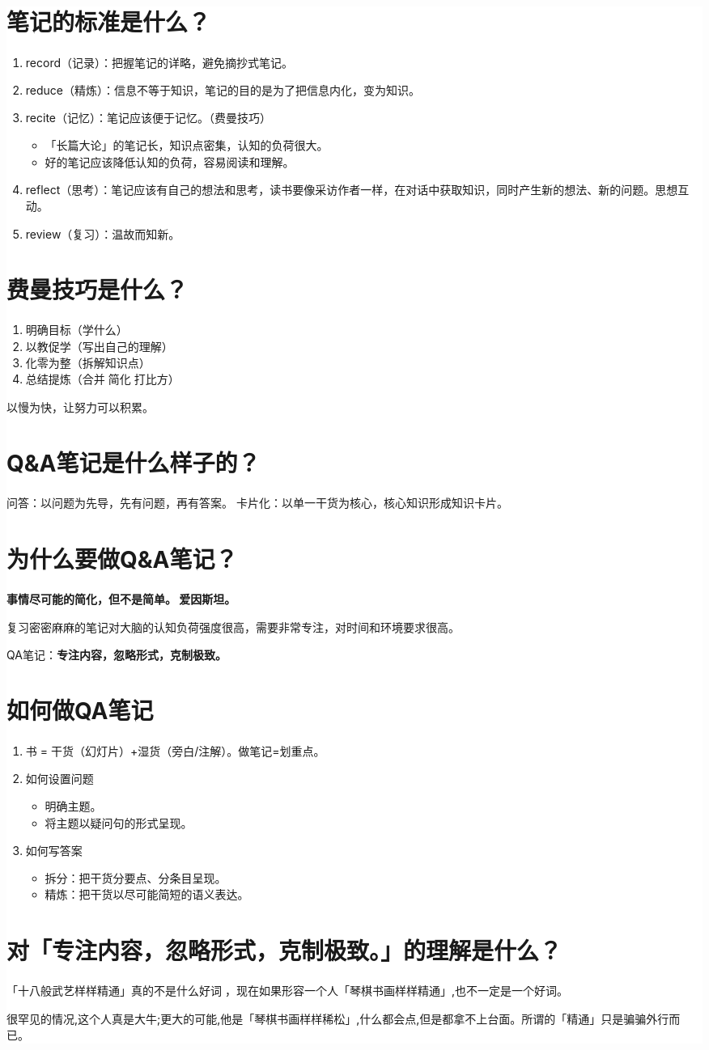 # 笔记的标准是什么？
1. record（记录）：把握笔记的详略，避免摘抄式笔记。
2. reduce（精炼）：信息不等于知识，笔记的目的是为了把信息内化，变为知识。
3. recite（记忆）：笔记应该便于记忆。（费曼技巧）
    - 「长篇大论」的笔记长，知识点密集，认知的负荷很大。
    - 好的笔记应该降低认知的负荷，容易阅读和理解。

4. reflect（思考）：笔记应该有自己的想法和思考，读书要像采访作者一样，在对话中获取知识，同时产生新的想法、新的问题。思想互动。

5. review（复习）：温故而知新。

# 费曼技巧是什么？
1. 明确目标（学什么）
2. 以教促学（写出自己的理解）
3. 化零为整（拆解知识点）
4. 总结提炼（合并 简化 打比方）

以慢为快，让努力可以积累。

# Q&A笔记是什么样子的？
问答：以问题为先导，先有问题，再有答案。
卡片化：以单一干货为核心，核心知识形成知识卡片。


# 为什么要做Q&A笔记？

**事情尽可能的简化，但不是简单。 爱因斯坦。**

复习密密麻麻的笔记对大脑的认知负荷强度很高，需要非常专注，对时间和环境要求很高。

QA笔记：**专注内容，忽略形式，克制极致。**

# 如何做QA笔记

1. 书 = 干货（幻灯片）+湿货（旁白/注解）。做笔记=划重点。

2. 如何设置问题
    -  明确主题。
    -  将主题以疑问句的形式呈现。

3. 如何写答案
    - 拆分：把干货分要点、分条目呈现。
    - 精炼：把干货以尽可能简短的语义表达。



# 对「专注内容，忽略形式，克制极致。」的理解是什么？
「十八般武艺样样精通」真的不是什么好词 ，现在如果形容一个人「琴棋书画样样精通」,也不一定是一个好词。

很罕见的情况,这个人真是大牛;更大的可能,他是「琴棋书画样样稀松」,什么都会点,但是都拿不上台面。所谓的「精通」只是骗骗外行而已。
